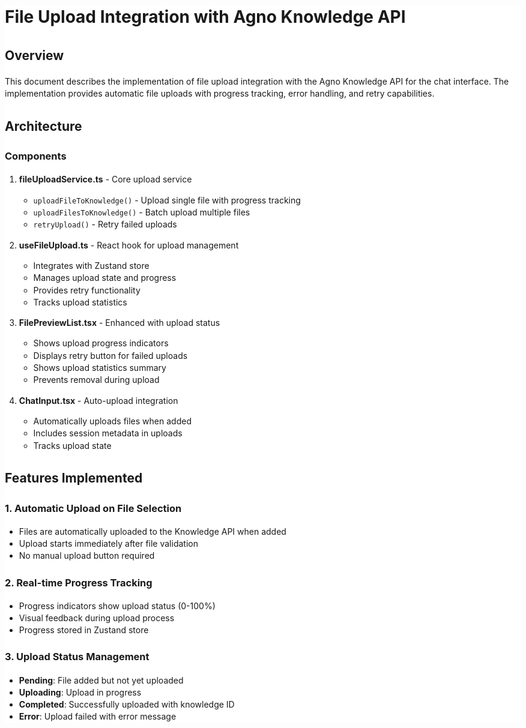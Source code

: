 # File Upload Integration with Agno Knowledge API

## Overview

This document describes the implementation of file upload integration with the Agno Knowledge API for the chat interface. The implementation provides automatic file uploads with progress tracking, error handling, and retry capabilities.

## Architecture

### Components

1. **fileUploadService.ts** - Core upload service
   - `uploadFileToKnowledge()` - Upload single file with progress tracking
   - `uploadFilesToKnowledge()` - Batch upload multiple files
   - `retryUpload()` - Retry failed uploads

2. **useFileUpload.ts** - React hook for upload management
   - Integrates with Zustand store
   - Manages upload state and progress
   - Provides retry functionality
   - Tracks upload statistics

3. **FilePreviewList.tsx** - Enhanced with upload status
   - Shows upload progress indicators
   - Displays retry button for failed uploads
   - Shows upload statistics summary
   - Prevents removal during upload

4. **ChatInput.tsx** - Auto-upload integration
   - Automatically uploads files when added
   - Includes session metadata in uploads
   - Tracks upload state

## Features Implemented

### 1. Automatic Upload on File Selection
- Files are automatically uploaded to the Knowledge API when added
- Upload starts immediately after file validation
- No manual upload button required

### 2. Real-time Progress Tracking
- Progress indicators show upload status (0-100%)
- Visual feedback during upload process
- Progress stored in Zustand store

### 3. Upload Status Management
- **Pending**: File added but not yet uploaded
- **Uploading**: Upload in progress
- **Completed**: Successfully uploaded with knowledge ID
- **Error**: Upload failed with error message
